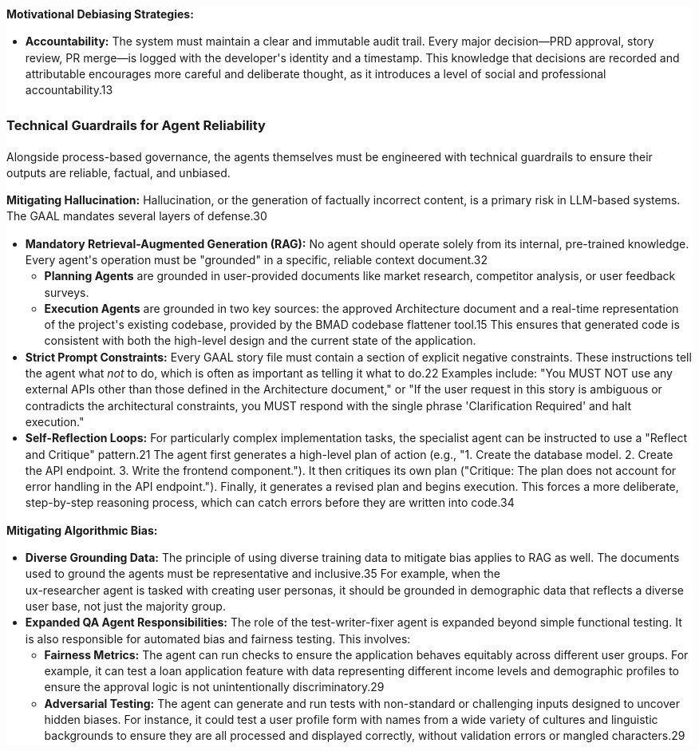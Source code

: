 **Motivational Debiasing Strategies:**

* **Accountability:** The system must maintain a clear and immutable audit trail. Every major decision—PRD approval, story review, PR merge—is logged with the developer's identity and a timestamp. This knowledge that decisions are recorded and attributable encourages more careful and deliberate thought, as it introduces a level of social and professional accountability.13

### **Technical Guardrails for Agent Reliability**

Alongside process-based governance, the agents themselves must be engineered with technical guardrails to ensure their outputs are reliable, factual, and unbiased.

**Mitigating Hallucination:** Hallucination, or the generation of factually incorrect content, is a primary risk in LLM-based systems. The GAAL mandates several layers of defense.30

* **Mandatory Retrieval-Augmented Generation (RAG):** No agent should operate solely from its internal, pre-trained knowledge. Every agent's operation must be "grounded" in a specific, reliable context document.32  
  * **Planning Agents** are grounded in user-provided documents like market research, competitor analysis, or user feedback surveys.  
  * **Execution Agents** are grounded in two key sources: the approved Architecture document and a real-time representation of the project's existing codebase, provided by the BMAD codebase flattener tool.15 This ensures that generated code is consistent with both the high-level design and the current state of the application.  
* **Strict Prompt Constraints:** Every GAAL story file must contain a section of explicit negative constraints. These instructions tell the agent what *not* to do, which is often as important as telling it what to do.22 Examples include: "You MUST NOT use any external APIs other than those defined in the Architecture document," or "If the user request in this story is ambiguous or contradicts the architectural constraints, you MUST respond with the single phrase 'Clarification Required' and halt execution."  
* **Self-Reflection Loops:** For particularly complex implementation tasks, the specialist agent can be instructed to use a "Reflect and Critique" pattern.21 The agent first generates a high-level plan of action (e.g., "1. Create the database model. 2\. Create the API endpoint. 3\. Write the frontend component."). It then critiques its own plan ("Critique: The plan does not account for error handling in the API endpoint."). Finally, it generates a revised plan and begins execution. This forces a more deliberate, step-by-step reasoning process, which can catch errors before they are written into code.34

**Mitigating Algorithmic Bias:**

* **Diverse Grounding Data:** The principle of using diverse training data to mitigate bias applies to RAG as well. The documents used to ground the agents must be representative and inclusive.35 For example, when the  
  ux-researcher agent is tasked with creating user personas, it should be grounded in demographic data that reflects a diverse user base, not just the majority group.  
* **Expanded QA Agent Responsibilities:** The role of the test-writer-fixer agent is expanded beyond simple functional testing. It is also responsible for automated bias and fairness testing. This involves:  
  * **Fairness Metrics:** The agent can run checks to ensure the application behaves equitably across different user groups. For example, it can test a loan application feature with data representing different income levels and demographic profiles to ensure the approval logic is not unintentionally discriminatory.29  
  * **Adversarial Testing:** The agent can generate and run tests with non-standard or challenging inputs designed to uncover hidden biases. For instance, it could test a user profile form with names from a wide variety of cultures and linguistic backgrounds to ensure they are all processed and displayed correctly, without validation errors or mangled characters.29
